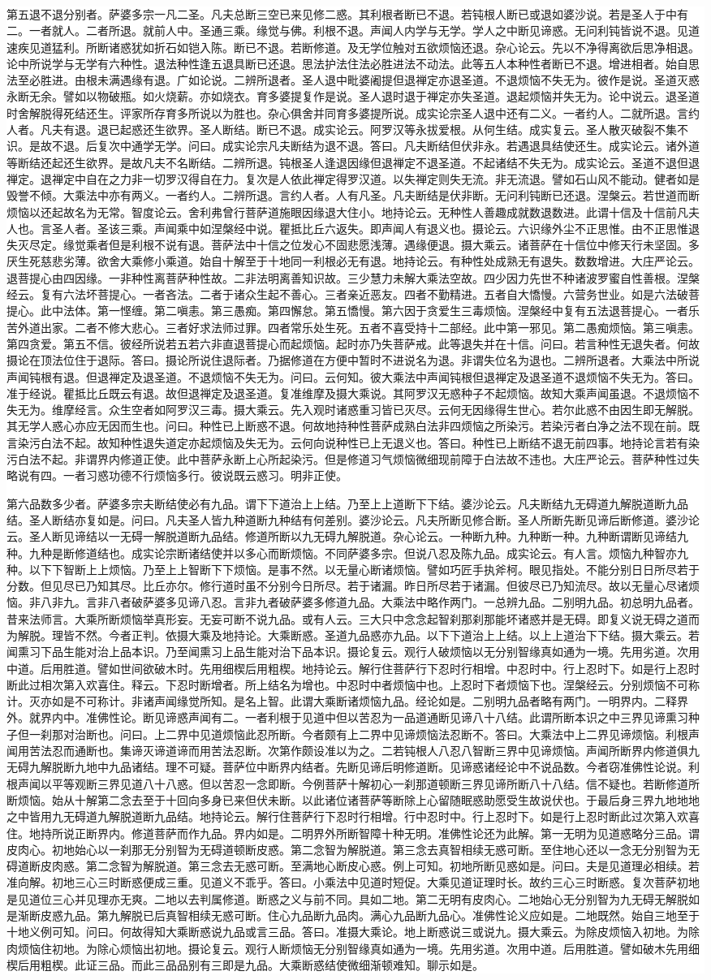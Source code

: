 第五退不退分别者。萨婆多宗一凡二圣。凡夫总断三空已来见修二惑。其利根者断已不退。若钝根人断已或退如婆沙说。若是圣人于中有二。一者就人。二者所退。就前人中。圣通三乘。缘觉与佛。利根不退。声闻人内学与无学。学人之中断见谛惑。无问利钝皆说不退。见道速疾见道猛利。所断诸惑犹如折石如铠入陈。断已不退。若断修道。及无学位触对五欲烦恼还退。杂心论云。先以不净得离欲后思净相退。论中所说学与无学有六种性。退法种性逢五退具断已还退。思法护法住法必胜进法不动法。此等五人本种性者断已不退。增进相者。始自思法至必胜进。由根未满遇缘有退。广如论说。二辨所退者。圣人退中毗婆阇提但退禅定亦退圣道。不退烦恼不失无为。彼作是说。圣道灭惑永断无余。譬如以物破瓶。如火烧薪。亦如烧衣。育多婆提复作是说。圣人退时退于禅定亦失圣道。退起烦恼并失无为。论中说云。退圣道时舍解脱得死结还生。评家所存育多所说以为胜也。杂心俱舍并同育多婆提所说。成实论宗圣人退中还有二义。一者约人。二就所退。言约人者。凡夫有退。退已起惑还生欲界。圣人断结。断已不退。成实论云。阿罗汉等永拔爱根。从何生结。成实复云。圣人散灭破裂不集不识。是故不退。后复次中通学无学。问曰。成实论宗凡夫断结为退不退。答曰。凡夫断结但伏非永。若遇退具结使还生。成实论云。诸外道等断结还起还生欲界。是故凡夫不名断结。二辨所退。钝根圣人逢退因缘但退禅定不退圣道。不起诸结不失无为。成实论云。圣道不退但退禅定。退禅定中自在之力非一切罗汉得自在力。复次是人依此禅定得罗汉道。以失禅定则失无流。非无流退。譬如石山风不能动。健者如是毁誉不倾。大乘法中亦有两义。一者约人。二辨所退。言约人者。人有凡圣。凡夫断结是伏非断。无问利钝断已还退。涅槃云。若世道而断烦恼以还起故名为无常。智度论云。舍利弗曾行菩萨道施眼因缘退大住小。地持论云。无种性人善趣成就数退数进。此谓十信及十信前凡夫人也。言圣人者。圣该三乘。声闻乘中如涅槃经中说。瞿抵比丘六返失。即声闻人有退义也。摄论云。六识缘外尘不正思惟。由不正思惟退失灭尽定。缘觉乘者但是利根不说有退。菩萨法中十信之位发心不固悲愿浅薄。遇缘便退。摄大乘云。诸菩萨在十信位中修天行未坚固。多厌生死慈悲劣薄。欲舍大乘修小乘道。始自十解至于十地同一利根必无有退。地持论云。有种性处成熟无有退失。数数增进。大庄严论云。退菩提心由四因缘。一非种性离菩萨种性故。二非法明离善知识故。三少慧力未解大乘法空故。四少因力先世不种诸波罗蜜自性善根。涅槃经云。复有六法坏菩提心。一者吝法。二者于诸众生起不善心。三者亲近恶友。四者不勤精进。五者自大憍慢。六营务世业。如是六法破菩提心。此中法体。第一悭缠。第二嗔恚。第三愚痴。第四懈怠。第五憍慢。第六因于贪爱生三毒烦恼。涅槃经中复有五法退菩提心。一者乐苦外道出家。二者不修大悲心。三者好求法师过罪。四者常乐处生死。五者不喜受持十二部经。此中第一邪见。第二愚痴烦恼。第三嗔恚。第四贪爱。第五不信。彼经所说若五若六非直退菩提心而起烦恼。起时亦乃失菩萨戒。此等退失并在十信。问曰。若言种性无退失者。何故摄论在顶法位住于退际。答曰。摄论所说住退际者。乃据修道在方便中暂时不进说名为退。非谓失位名为退也。二辨所退者。大乘法中所说声闻钝根有退。但退禅定及退圣道。不退烦恼不失无为。问曰。云何知。彼大乘法中声闻钝根但退禅定及退圣道不退烦恼不失无为。答曰。准于经说。瞿抵比丘既云有退。故但退禅定及退圣道。复准维摩及摄大乘说。其阿罗汉无惑种子不起烦恼。故知大乘声闻虽退。不退烦恼不失无为。维摩经言。众生空者如阿罗汉三毒。摄大乘云。先入观时诸惑重习皆已灭尽。云何无因缘得生世心。若尔此惑不由因生即无解脱。其无学人惑心亦应无因而生也。问曰。种性已上断惑不退。何故地持种性菩萨成熟白法非四烦恼之所染污。若染污者白净之法不现在前。既言染污白法不起。故知种性退失道定亦起烦恼及失无为。云何向说种性已上无退义也。答曰。种性已上断结不退无前四事。地持论言若有染污白法不起。非谓界内修道正使。此中菩萨永断上心所起染污。但是修道习气烦恼微细现前障于白法故不违也。大庄严论云。菩萨种性过失略说有四。一者习惑功德不行烦恼多行。彼说既云惑习。明非正使。  

第六品数多少者。萨婆多宗夫断结使必有九品。谓下下道治上上结。乃至上上道断下下结。婆沙论云。凡夫断结九无碍道九解脱道断九品结。圣人断结亦复如是。问曰。凡夫圣人皆九种道断九种结有何差别。婆沙论云。凡夫所断见修合断。圣人所断先断见谛后断修道。婆沙论云。圣人断见谛结以一无碍一解脱道断九品结。修道所断以九无碍九解脱道。杂心论云。一种断九种。九种断一种。九种断谓断见谛结九种。九种是断修道结也。成实论宗断诸结使并以多心而断烦恼。不同萨婆多宗。但说八忍及陈九品。成实论云。有人言。烦恼九种智亦九种。以下下智断上上烦恼。乃至上上智断下下烦恼。是事不然。以无量心断诸烦恼。譬如巧匠手执斧柯。眼见指处。不能分别日日所尽若于分数。但见尽已乃知其尽。比丘亦尔。修行道时虽不分别今日所尽。若于诸漏。昨日所尽若于诸漏。但彼尽已乃知流尽。故以无量心尽诸烦恼。非八非九。言非八者破萨婆多见谛八忍。言非九者破萨婆多修道九品。大乘法中略作两门。一总辨九品。二别明九品。初总明九品者。昔来法师言。大乘所断烦恼举真形妄。无妄可断不说九品。或有人云。三大只中念念起智刹那刹那能坏诸惑并是无碍。即复义说无碍之道而为解脱。理皆不然。今者正判。依摄大乘及地持论。大乘断惑。圣道九品惑亦九品。以下下道治上上结。以上上道治下下结。摄大乘云。若闻熏习下品生能对治上品本识。乃至闻熏习上品生能对治下品本识。摄论复云。观行人破烦恼以无分别智缘真如通为一境。先用劣道。次用中道。后用胜道。譬如世间欲破木时。先用细楔后用粗楔。地持论云。解行住菩萨行下忍时行相增。中忍时中。行上忍时下。如是行上忍时断此过相次第入欢喜住。释云。下忍时断增者。所上结名为增也。中忍时中者烦恼中也。上忍时下者烦恼下也。涅槃经云。分别烦恼不可称计。灭亦如是不可称计。非诸声闻缘觉所知。是名上智。此谓大乘断诸烦恼九品。经论如是。二别明九品者略有两门。一明界内。二释界外。就界内中。准佛性论。断见谛惑声闻有二。一者利根于见道中但以苦忍为一品道通断见谛八十八结。此谓所断本识之中三界见谛熏习种子但一刹那对治断也。问曰。上二界中见道烦恼此忍所断。今者颇有上二界中见谛烦恼法忍断不。答曰。大乘法中上二界见谛烦恼。利根声闻用苦法忍而通断也。集谛灭谛道谛而用苦法忍断。次第作颇设准以为之。二若钝根人八忍八智断三界中见谛烦恼。声闻所断界内修道俱九无碍九解脱断九地中九品诸结。理不可疑。菩萨位中断界内结者。先断见谛后明修道断。见谛惑诸经论中不说品数。今者窃准佛性论说。利根声闻以平等观断三界见道八十八惑。但以苦忍一念即断。今例菩萨十解初心一刹那道顿断三界见谛所断八十八结。信不疑也。若断修道所断烦恼。始从十解第二念去至于十回向多身已来但伏未断。以此诸位诸菩萨等断除上心留随眠惑助愿受生故说伏也。于最后身三界九地地地之中皆用九无碍道九解脱道断九品结。地持论云。解行住菩萨行下忍时行相增。行中忍时中。行上忍时下。如是行上忍时断此过次第入欢喜住。地持所说正断界内。修道菩萨而作九品。界内如是。二明界外所断智障十种无明。准佛性论还为此解。第一无明为见道惑略分三品。谓皮肉心。初地始心以一刹那无分别智为无碍道顿断皮惑。第二念智为解脱道。第三念去真智相续无惑可断。至住地心还以一念无分别智为无碍道断皮肉惑。第二念智为解脱道。第三念去无惑可断。至满地心断皮心惑。例上可知。初地所断见惑如是。问曰。夫是见道理必相续。若准向解。初地三心三时断惑便成三重。见道义不乖乎。答曰。小乘法中见道时短促。大乘见道证理时长。故约三心三时断惑。复次菩萨初地是见道位三心并见理亦无爽。二地以去判属修道。断惑之义与前不同。具如二地。第二无明有皮肉心。二地始心无分别智为九无碍无解脱如是渐断皮惑九品。第九解脱已后真智相续无惑可断。住心九品断九品肉。满心九品断九品心。准佛性论义应如是。二地既然。始自三地至于十地义例可知。问曰。何故得知大乘断惑说九品或言三品。答曰。准摄大乘论。地上断惑说三或说九。摄大乘云。为除皮烦恼入初地。为除肉烦恼住初地。为除心烦恼出初地。摄论复云。观行人断烦恼无分别智缘真如通为一境。先用劣道。次用中道。后用胜道。譬如破木先用细楔后用粗楔。此证三品。而此三品品别有三即是九品。大乘断惑结使微细渐顿难知。聊示如是。  

